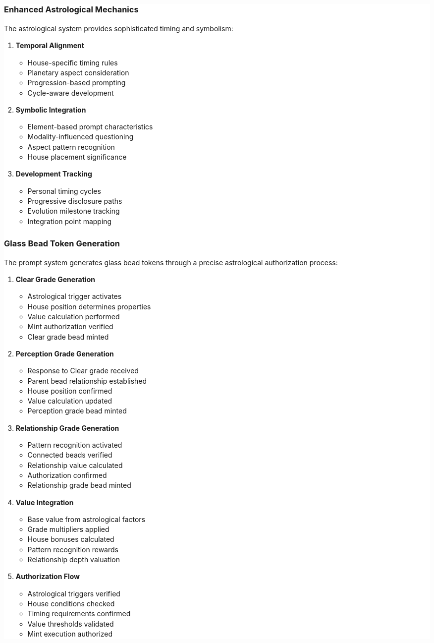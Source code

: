 ### Enhanced Astrological Mechanics

The astrological system provides sophisticated timing and symbolism:

1. **Temporal Alignment**
   - House-specific timing rules
   - Planetary aspect consideration
   - Progression-based prompting
   - Cycle-aware development

2. **Symbolic Integration**
   - Element-based prompt characteristics
   - Modality-influenced questioning
   - Aspect pattern recognition
   - House placement significance

3. **Development Tracking**
   - Personal timing cycles
   - Progressive disclosure paths
   - Evolution milestone tracking
   - Integration point mapping

### Glass Bead Token Generation

The prompt system generates glass bead tokens through a precise astrological authorization process:

1. **Clear Grade Generation**
   - Astrological trigger activates
   - House position determines properties
   - Value calculation performed
   - Mint authorization verified
   - Clear grade bead minted

2. **Perception Grade Generation**
   - Response to Clear grade received
   - Parent bead relationship established
   - House position confirmed
   - Value calculation updated
   - Perception grade bead minted

3. **Relationship Grade Generation**
   - Pattern recognition activated
   - Connected beads verified
   - Relationship value calculated
   - Authorization confirmed
   - Relationship grade bead minted

4. **Value Integration**
   - Base value from astrological factors
   - Grade multipliers applied
   - House bonuses calculated
   - Pattern recognition rewards
   - Relationship depth valuation

5. **Authorization Flow**
   - Astrological triggers verified
   - House conditions checked
   - Timing requirements confirmed
   - Value thresholds validated
   - Mint execution authorized
